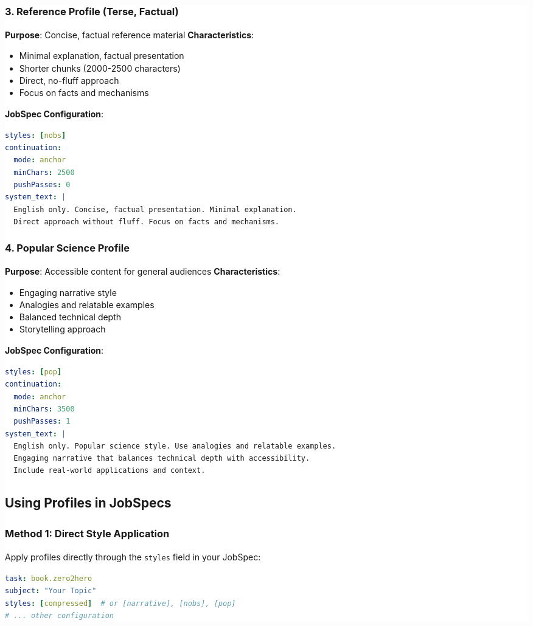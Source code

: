 ### 3. Reference Profile (Terse, Factual)
**Purpose**: Concise, factual reference material
**Characteristics**:
- Minimal explanation, factual presentation
- Shorter chunks (2000-2500 characters)
- Direct, no-fluff approach
- Focus on facts and mechanisms

**JobSpec Configuration**:
```yaml
styles: [nobs]
continuation:
  mode: anchor
  minChars: 2500
  pushPasses: 0
system_text: |
  English only. Concise, factual presentation. Minimal explanation.
  Direct approach without fluff. Focus on facts and mechanisms.
```

### 4. Popular Science Profile
**Purpose**: Accessible content for general audiences
**Characteristics**:
- Engaging narrative style
- Analogies and relatable examples
- Balanced technical depth
- Storytelling approach

**JobSpec Configuration**:
```yaml
styles: [pop]
continuation:
  mode: anchor
  minChars: 3500
  pushPasses: 1
system_text: |
  English only. Popular science style. Use analogies and relatable examples.
  Engaging narrative that balances technical depth with accessibility.
  Include real-world applications and context.
```

## Using Profiles in JobSpecs

### Method 1: Direct Style Application
Apply profiles directly through the `styles` field in your JobSpec:

```yaml
task: book.zero2hero
subject: "Your Topic"
styles: [compressed]  # or [narrative], [nobs], [pop]
# ... other configuration
```
